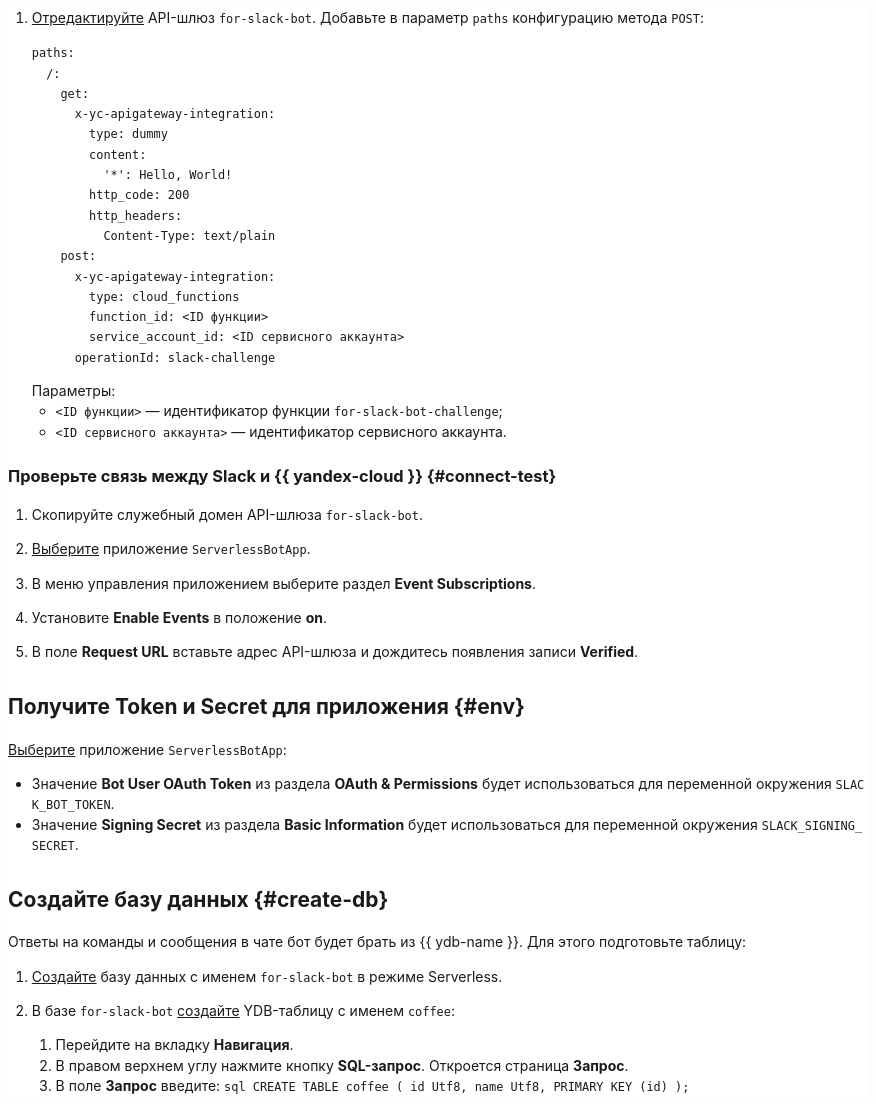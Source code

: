 1. [Отредактируйте](../api-gateway/operations/api-gw-update.md) API-шлюз `for-slack-bot`. Добавьте в параметр `paths` конфигурацию метода `POST`:
    ```
    paths:
      /:
        get:
          x-yc-apigateway-integration:
            type: dummy
            content:
              '*': Hello, World!
            http_code: 200
            http_headers:
              Content-Type: text/plain
        post:
          x-yc-apigateway-integration:
            type: cloud_functions
            function_id: <ID функции>
            service_account_id: <ID сервисного аккаунта>
          operationId: slack-challenge
    ```
    Параметры:
    * `<ID функции>` — идентификатор функции `for-slack-bot-challenge`;
    * `<ID сервисного аккаунта>` — идентификатор сервисного аккаунта.

### Проверьте связь между Slack и {{ yandex-cloud }} {#connect-test}

1. Скопируйте служебный домен API-шлюза `for-slack-bot`.

1. [Выберите](https://api.slack.com/apps) приложение `ServerlessBotApp`.

1. В меню управления приложением выберите раздел **Event Subscriptions**.

1. Установите **Enable Events** в положение **on**.

1. В поле **Request URL** вставьте адрес API-шлюза и дождитесь появления записи **Verified**.

## Получите Token и Secret для приложения {#env}

[Выберите](https://api.slack.com/apps) приложение `ServerlessBotApp`:
 * Значение **Bot User OAuth Token** из раздела **OAuth & Permissions** будет использоваться для переменной окружения `SLACK_BOT_TOKEN`.
 * Значение **Signing Secret** из раздела **Basic Information** будет использоваться для переменной окружения `SLACK_SIGNING_SECRET`.

## Создайте базу данных {#create-db}

Ответы на команды и сообщения в чате бот будет брать из {{ ydb-name }}. Для этого подготовьте таблицу:

1. [Создайте](../ydb/quickstart/create-db.md#control-plane) базу данных с именем `for-slack-bot` в режиме Serverless.

1. В базе `for-slack-bot` [создайте](../ydb/db/cloud_console/schema.md#create-table) YDB-таблицу с именем `coffee`:
   1. Перейдите на вкладку **Навигация**.
   1. В правом верхнем углу нажмите кнопку **SQL-запрос**. Откроется страница **Запрос**.
   1. В поле **Запрос** введите:
          ```sql
          CREATE TABLE coffee
          (
            id Utf8,
            name Utf8,
            PRIMARY KEY (id)
          );
          ```